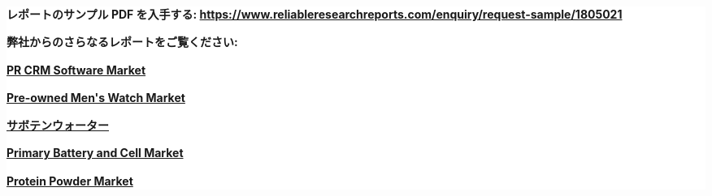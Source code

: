 <p><strong>レポートのサンプル PDF を入手する:&nbsp;<a href="https://www.reliableresearchreports.com/enquiry/request-sample/1805021?utm_campaign=110&utm_medium=6&utm_source=Github&utm_content=ia&utm_term=21012025&utm_id=digital-video-walls">https://www.reliableresearchreports.com/enquiry/request-sample/1805021</a></strong></p>
<p></p>
<p></p>
<p></p>
<p></p>
<p><strong>弊社からのさらなるレポートをご覧ください:</strong></p>
<p><strong><p><a href="https://github.com/globismark/Market-Research-Report-List-6/blob/main/pr-crm-software-market.md?utm_campaign=110&utm_medium=6&utm_source=Github&utm_content=ia&utm_term=21012025&utm_id=digital-video-walls">PR CRM Software Market</a></p><p><a href="https://github.com/NarcisoFerry/Market-Research-Report-List-1/blob/main/pre-owned-mens-watch-market.md?utm_campaign=110&utm_medium=6&utm_source=Github&utm_content=ia&utm_term=21012025&utm_id=digital-video-walls">Pre-owned Men's Watch Market</a></p><p><a href="https://github.com/lababdou/Market-Research-Report-List-6/blob/main/398836631883.md?utm_campaign=110&utm_medium=6&utm_source=Github&utm_content=ia&utm_term=21012025&utm_id=digital-video-walls">サボテンウォーター</a></p><p><a href="https://github.com/FosterFahey91/Market-Research-Report-List-1/blob/main/primary-battery-and-cell-market.md?utm_campaign=110&utm_medium=6&utm_source=Github&utm_content=ia&utm_term=21012025&utm_id=digital-video-walls">Primary Battery and Cell Market</a></p><p><a href="https://github.com/kathiestrine5ty/Market-Research-Report-List-1/blob/main/protein-powder-market.md?utm_campaign=110&utm_medium=6&utm_source=Github&utm_content=ia&utm_term=21012025&utm_id=digital-video-walls">Protein Powder Market</a></p></strong></p>